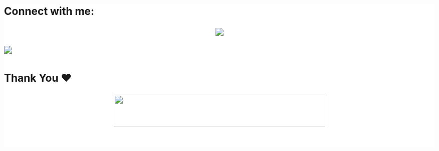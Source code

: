 
## Connect with me:

<p align="center">
  <a href="https://www.linkedin.com/in/gurusharanu/"><img src="https://img.shields.io/badge/linkedin-0077B5.svg?style=for-the-badge&logo=linkedin&logoColor=ffffff"/></a>

</p>

<img src="https://user-images.githubusercontent.com/73097560/115834477-dbab4500-a447-11eb-908a-139a6edaec5c.gif">

<h2 align='left'>Thank You ❤</h2>
<p align="center">
  <img src="https://media.giphy.com/media/jpVnC65DmYeyRL4LHS/giphy.gif" width="70%" height="65px">
</p>	
 
<br>
